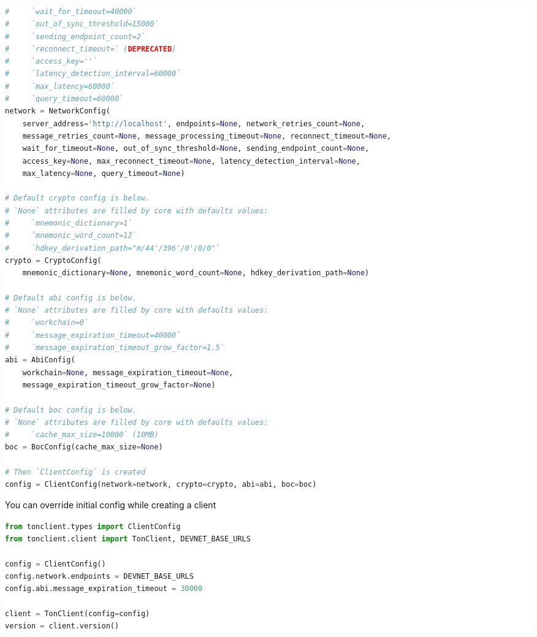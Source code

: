 ```python
#     `wait_for_timeout=40000`
#     `out_of_sync_threshold=15000`
#     `sending_endpoint_count=2`
#     `reconnect_timeout=` (DEPRECATED)
#     `access_key=''`
#     `latency_detection_interval=60000`
#     `max_latency=60000`
#     `query_timeout=60000`
network = NetworkConfig(
    server_address='http://localhost', endpoints=None, network_retries_count=None, 
    message_retries_count=None, message_processing_timeout=None, reconnect_timeout=None,
    wait_for_timeout=None, out_of_sync_threshold=None, sending_endpoint_count=None, 
    access_key=None, max_reconnect_timeout=None, latency_detection_interval=None,
    max_latency=None, query_timeout=None)

# Default crypto config is below.
# `None` attributes are filled by core with defaults values: 
#     `mnemonic_dictionary=1` 
#     `mnemonic_word_count=12`
#     `hdkey_derivation_path="m/44'/396'/0'/0/0"`
crypto = CryptoConfig(
    mnemonic_dictionary=None, mnemonic_word_count=None, hdkey_derivation_path=None)

# Default abi config is below.
# `None` attributes are filled by core with defaults values: 
#     `workchain=0` 
#     `message_expiration_timeout=40000`
#     `message_expiration_timeout_grow_factor=1.5`
abi = AbiConfig(
    workchain=None, message_expiration_timeout=None, 
    message_expiration_timeout_grow_factor=None)

# Default boc config is below.
# `None` attributes are filled by core with defaults values: 
#     `cache_max_size=10000` (10MB)
boc = BocConfig(cache_max_size=None)

# Then `ClientConfig` is created
config = ClientConfig(network=network, crypto=crypto, abi=abi, boc=boc)
```

You can override initial config while creating a client
```python
from tonclient.types import ClientConfig
from tonclient.client import TonClient, DEVNET_BASE_URLS

config = ClientConfig()
config.network.endpoints = DEVNET_BASE_URLS
config.abi.message_expiration_timeout = 30000

client = TonClient(config=config)
version = client.version()
```
